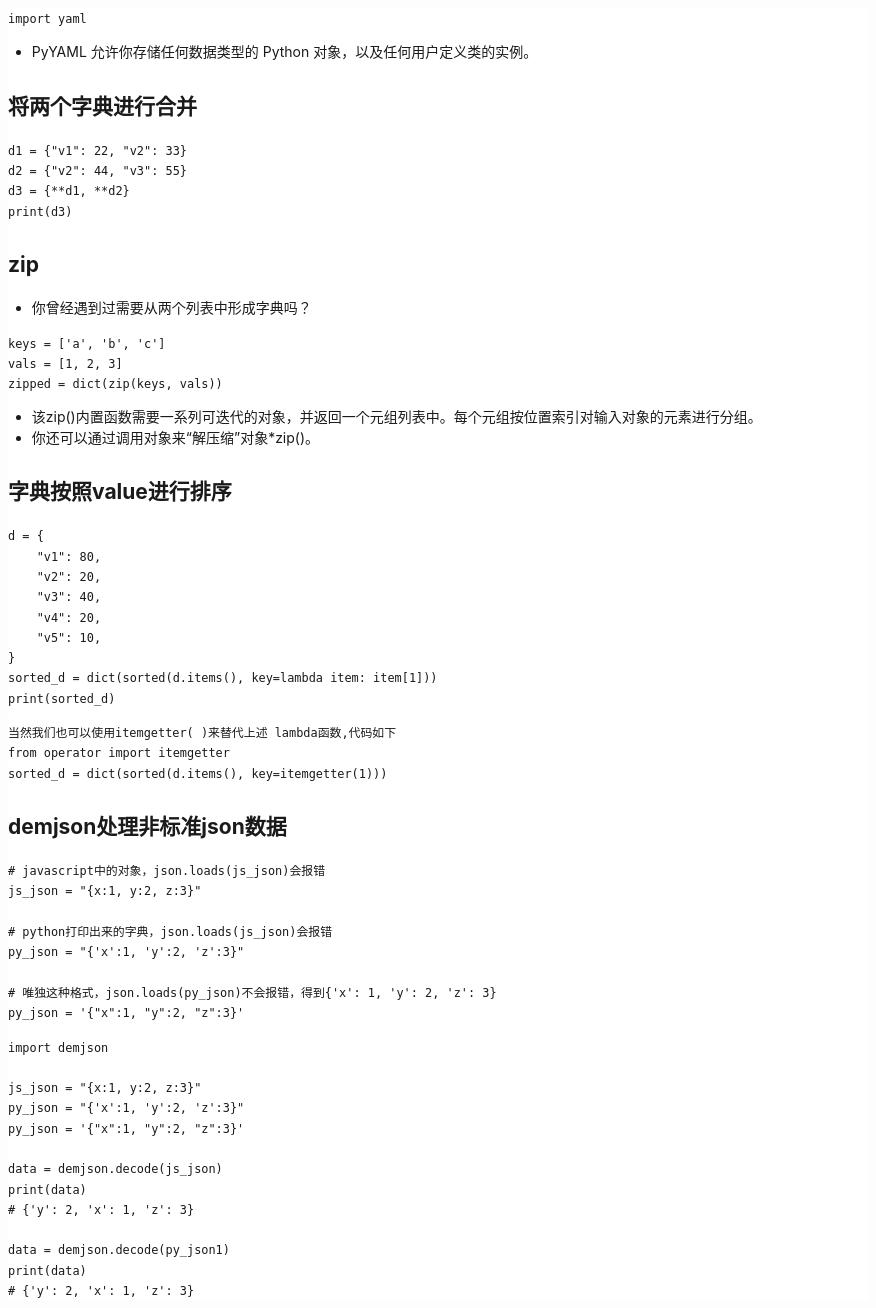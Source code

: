 ```
import yaml
```
- PyYAML 允许你存储任何数据类型的 Python 对象，以及任何用户定义类的实例。
## 将两个字典进行合并
```
d1 = {"v1": 22, "v2": 33}
d2 = {"v2": 44, "v3": 55}
d3 = {**d1, **d2}
print(d3)
```
## zip
- 你曾经遇到过需要从两个列表中形成字典吗？
```
keys = ['a', 'b', 'c']
vals = [1, 2, 3]
zipped = dict(zip(keys, vals))
```
- 该zip()内置函数需要一系列可迭代的对象，并返回一个元组列表中。每个元组按位置索引对输入对象的元素进行分组。
- 你还可以通过调用对象来“解压缩”对象*zip()。
## 字典按照value进行排序
```
d = {
    "v1": 80,
    "v2": 20,
    "v3": 40,
    "v4": 20,
    "v5": 10,
}
sorted_d = dict(sorted(d.items(), key=lambda item: item[1]))
print(sorted_d)
```
```
当然我们也可以使用itemgetter( )来替代上述 lambda函数,代码如下
from operator import itemgetter
sorted_d = dict(sorted(d.items(), key=itemgetter(1)))
```
## demjson处理非标准json数据
```
# javascript中的对象，json.loads(js_json)会报错
js_json = "{x:1, y:2, z:3}"
 
# python打印出来的字典，json.loads(js_json)会报错
py_json = "{'x':1, 'y':2, 'z':3}"
 
# 唯独这种格式，json.loads(py_json)不会报错，得到{'x': 1, 'y': 2, 'z': 3}
py_json = '{"x":1, "y":2, "z":3}'
```
```
import demjson
 
js_json = "{x:1, y:2, z:3}"
py_json = "{'x':1, 'y':2, 'z':3}"
py_json = '{"x":1, "y":2, "z":3}'
 
data = demjson.decode(js_json)
print(data)
# {'y': 2, 'x': 1, 'z': 3}
 
data = demjson.decode(py_json1)
print(data)
# {'y': 2, 'x': 1, 'z': 3}
```